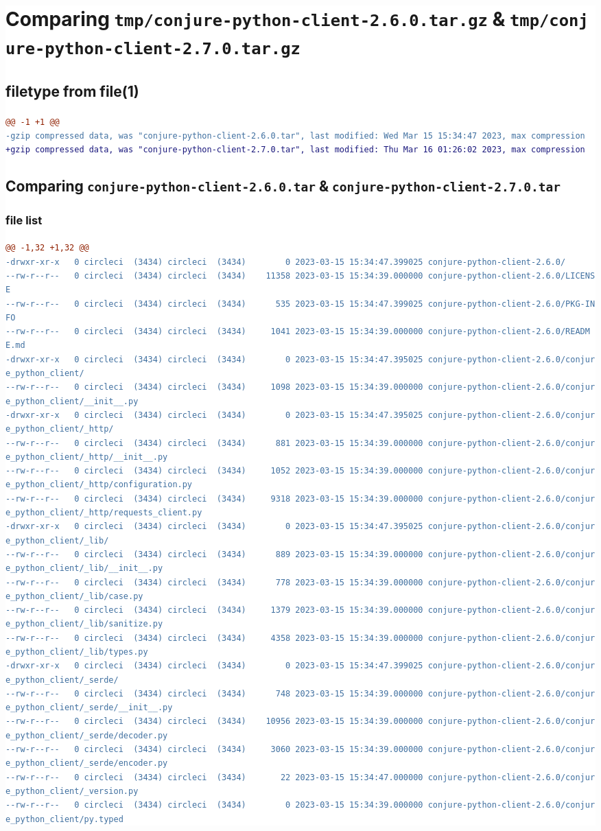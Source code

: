 # Comparing `tmp/conjure-python-client-2.6.0.tar.gz` & `tmp/conjure-python-client-2.7.0.tar.gz`

## filetype from file(1)

```diff
@@ -1 +1 @@
-gzip compressed data, was "conjure-python-client-2.6.0.tar", last modified: Wed Mar 15 15:34:47 2023, max compression
+gzip compressed data, was "conjure-python-client-2.7.0.tar", last modified: Thu Mar 16 01:26:02 2023, max compression
```

## Comparing `conjure-python-client-2.6.0.tar` & `conjure-python-client-2.7.0.tar`

### file list

```diff
@@ -1,32 +1,32 @@
-drwxr-xr-x   0 circleci  (3434) circleci  (3434)        0 2023-03-15 15:34:47.399025 conjure-python-client-2.6.0/
--rw-r--r--   0 circleci  (3434) circleci  (3434)    11358 2023-03-15 15:34:39.000000 conjure-python-client-2.6.0/LICENSE
--rw-r--r--   0 circleci  (3434) circleci  (3434)      535 2023-03-15 15:34:47.399025 conjure-python-client-2.6.0/PKG-INFO
--rw-r--r--   0 circleci  (3434) circleci  (3434)     1041 2023-03-15 15:34:39.000000 conjure-python-client-2.6.0/README.md
-drwxr-xr-x   0 circleci  (3434) circleci  (3434)        0 2023-03-15 15:34:47.395025 conjure-python-client-2.6.0/conjure_python_client/
--rw-r--r--   0 circleci  (3434) circleci  (3434)     1098 2023-03-15 15:34:39.000000 conjure-python-client-2.6.0/conjure_python_client/__init__.py
-drwxr-xr-x   0 circleci  (3434) circleci  (3434)        0 2023-03-15 15:34:47.395025 conjure-python-client-2.6.0/conjure_python_client/_http/
--rw-r--r--   0 circleci  (3434) circleci  (3434)      881 2023-03-15 15:34:39.000000 conjure-python-client-2.6.0/conjure_python_client/_http/__init__.py
--rw-r--r--   0 circleci  (3434) circleci  (3434)     1052 2023-03-15 15:34:39.000000 conjure-python-client-2.6.0/conjure_python_client/_http/configuration.py
--rw-r--r--   0 circleci  (3434) circleci  (3434)     9318 2023-03-15 15:34:39.000000 conjure-python-client-2.6.0/conjure_python_client/_http/requests_client.py
-drwxr-xr-x   0 circleci  (3434) circleci  (3434)        0 2023-03-15 15:34:47.395025 conjure-python-client-2.6.0/conjure_python_client/_lib/
--rw-r--r--   0 circleci  (3434) circleci  (3434)      889 2023-03-15 15:34:39.000000 conjure-python-client-2.6.0/conjure_python_client/_lib/__init__.py
--rw-r--r--   0 circleci  (3434) circleci  (3434)      778 2023-03-15 15:34:39.000000 conjure-python-client-2.6.0/conjure_python_client/_lib/case.py
--rw-r--r--   0 circleci  (3434) circleci  (3434)     1379 2023-03-15 15:34:39.000000 conjure-python-client-2.6.0/conjure_python_client/_lib/sanitize.py
--rw-r--r--   0 circleci  (3434) circleci  (3434)     4358 2023-03-15 15:34:39.000000 conjure-python-client-2.6.0/conjure_python_client/_lib/types.py
-drwxr-xr-x   0 circleci  (3434) circleci  (3434)        0 2023-03-15 15:34:47.399025 conjure-python-client-2.6.0/conjure_python_client/_serde/
--rw-r--r--   0 circleci  (3434) circleci  (3434)      748 2023-03-15 15:34:39.000000 conjure-python-client-2.6.0/conjure_python_client/_serde/__init__.py
--rw-r--r--   0 circleci  (3434) circleci  (3434)    10956 2023-03-15 15:34:39.000000 conjure-python-client-2.6.0/conjure_python_client/_serde/decoder.py
--rw-r--r--   0 circleci  (3434) circleci  (3434)     3060 2023-03-15 15:34:39.000000 conjure-python-client-2.6.0/conjure_python_client/_serde/encoder.py
--rw-r--r--   0 circleci  (3434) circleci  (3434)       22 2023-03-15 15:34:47.000000 conjure-python-client-2.6.0/conjure_python_client/_version.py
--rw-r--r--   0 circleci  (3434) circleci  (3434)        0 2023-03-15 15:34:39.000000 conjure-python-client-2.6.0/conjure_python_client/py.typed
```